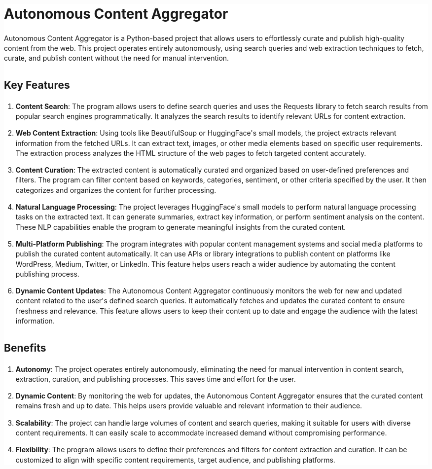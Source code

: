 # Autonomous Content Aggregator

Autonomous Content Aggregator is a Python-based project that allows users to effortlessly curate and publish high-quality content from the web. This project operates entirely autonomously, using search queries and web extraction techniques to fetch, curate, and publish content without the need for manual intervention.

## Key Features

1. **Content Search**: The program allows users to define search queries and uses the Requests library to fetch search results from popular search engines programmatically. It analyzes the search results to identify relevant URLs for content extraction.

2. **Web Content Extraction**: Using tools like BeautifulSoup or HuggingFace's small models, the project extracts relevant information from the fetched URLs. It can extract text, images, or other media elements based on specific user requirements. The extraction process analyzes the HTML structure of the web pages to fetch targeted content accurately.

3. **Content Curation**: The extracted content is automatically curated and organized based on user-defined preferences and filters. The program can filter content based on keywords, categories, sentiment, or other criteria specified by the user. It then categorizes and organizes the content for further processing.

4. **Natural Language Processing**: The project leverages HuggingFace's small models to perform natural language processing tasks on the extracted text. It can generate summaries, extract key information, or perform sentiment analysis on the content. These NLP capabilities enable the program to generate meaningful insights from the curated content.

5. **Multi-Platform Publishing**: The program integrates with popular content management systems and social media platforms to publish the curated content automatically. It can use APIs or library integrations to publish content on platforms like WordPress, Medium, Twitter, or LinkedIn. This feature helps users reach a wider audience by automating the content publishing process.

6. **Dynamic Content Updates**: The Autonomous Content Aggregator continuously monitors the web for new and updated content related to the user's defined search queries. It automatically fetches and updates the curated content to ensure freshness and relevance. This feature allows users to keep their content up to date and engage the audience with the latest information.

## Benefits

1. **Autonomy**: The project operates entirely autonomously, eliminating the need for manual intervention in content search, extraction, curation, and publishing processes. This saves time and effort for the user.

2. **Dynamic Content**: By monitoring the web for updates, the Autonomous Content Aggregator ensures that the curated content remains fresh and up to date. This helps users provide valuable and relevant information to their audience.

3. **Scalability**: The project can handle large volumes of content and search queries, making it suitable for users with diverse content requirements. It can easily scale to accommodate increased demand without compromising performance.

4. **Flexibility**: The program allows users to define their preferences and filters for content extraction and curation. It can be customized to align with specific content requirements, target audience, and publishing platforms.
